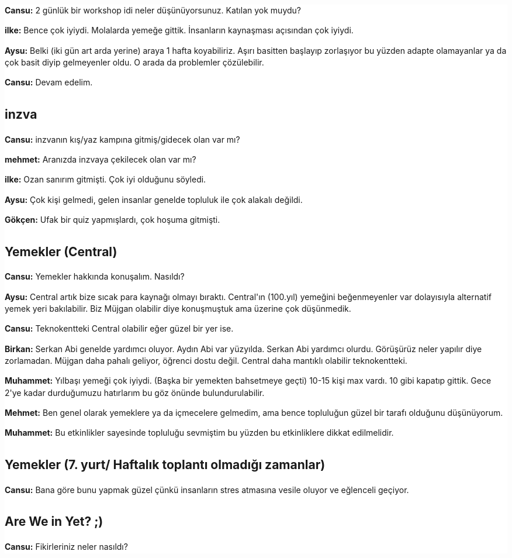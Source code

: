 **Cansu:** 2 günlük bir workshop idi neler düşünüyorsunuz. Katılan yok muydu?

**ilke:** Bence çok iyiydi. Molalarda yemeğe gittik. İnsanların kaynaşması açısından çok iyiydi.

**Aysu:** Belki (iki gün art arda yerine) araya 1 hafta koyabiliriz. Aşırı basitten başlayıp zorlaşıyor bu yüzden adapte olamayanlar ya da çok basit diyip gelmeyenler oldu. O arada da problemler çözülebilir.

**Cansu:** Devam edelim.


## inzva

**Cansu:** inzvanın kış/yaz kampına gitmiş/gidecek olan var mı?

**mehmet:** Aranızda inzvaya çekilecek olan var mı?

**ilke:** Ozan sanırım gitmişti. Çok iyi olduğunu söyledi.

**Aysu:** Çok kişi gelmedi, gelen insanlar genelde topluluk ile çok alakalı değildi.

**Gökçen:** Ufak bir quiz yapmışlardı, çok hoşuma gitmişti.


## Yemekler (Central)

**Cansu:** Yemekler hakkında konuşalım. Nasıldı?

**Aysu:** Central artık bize sıcak para kaynağı olmayı bıraktı. Central'ın (100.yıl) yemeğini beğenmeyenler var dolayısıyla alternatif yemek yeri bakılabilir. Biz Müjgan olabilir diye konuşmuştuk ama üzerine çok düşünmedik.

**Cansu:** Teknokentteki Central olabilir eğer güzel bir yer ise.

**Birkan:** Serkan Abi genelde yardımcı oluyor. Aydın Abi var yüzyılda. Serkan Abi yardımcı olurdu. Görüşürüz neler yapılır diye zorlamadan. Müjgan daha pahalı geliyor, öğrenci dostu değil. Central daha mantıklı olabilir teknokentteki.

**Muhammet:** Yılbaşı yemeği çok iyiydi. (Başka bir yemekten bahsetmeye geçti) 10-15 kişi max vardı. 10 gibi kapatıp gittik. Gece 2'ye kadar durduğumuzu hatırlarım bu göz önünde bulundurulabilir.

**Mehmet:** Ben genel olarak yemeklere ya da içmecelere gelmedim, ama bence topluluğun güzel bir tarafı olduğunu düşünüyorum.

**Muhammet:** Bu etkinlikler sayesinde topluluğu sevmiştim bu yüzden bu etkinliklere dikkat edilmelidir.



## Yemekler (7. yurt/ Haftalık toplantı olmadığı zamanlar)

**Cansu:** Bana göre bunu yapmak güzel çünkü insanların stres atmasına vesile oluyor ve eğlenceli geçiyor.



## Are We in Yet? ;)

**Cansu:** Fikirleriniz neler nasıldı?
